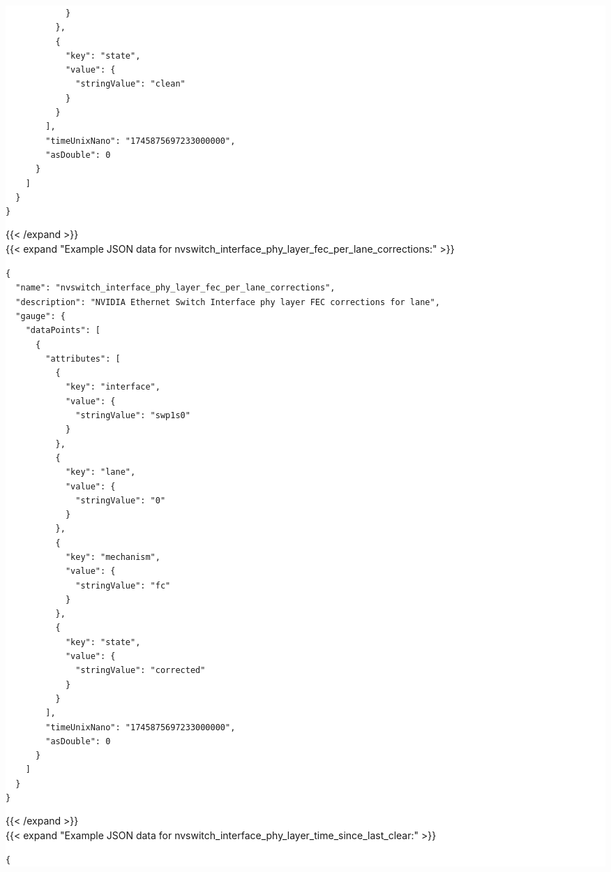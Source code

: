 ```
            }
          },
          {
            "key": "state",
            "value": {
              "stringValue": "clean"
            }
          }
        ],
        "timeUnixNano": "1745875697233000000",
        "asDouble": 0
      }
    ]
  }
}
```
{{< /expand >}}
<br>
{{< expand "Example JSON data for nvswitch_interface_phy_layer_fec_per_lane_corrections:" >}}
```
{
  "name": "nvswitch_interface_phy_layer_fec_per_lane_corrections",
  "description": "NVIDIA Ethernet Switch Interface phy layer FEC corrections for lane",
  "gauge": {
    "dataPoints": [
      {
        "attributes": [
          {
            "key": "interface",
            "value": {
              "stringValue": "swp1s0"
            }
          },
          {
            "key": "lane",
            "value": {
              "stringValue": "0"
            }
          },
          {
            "key": "mechanism",
            "value": {
              "stringValue": "fc"
            }
          },
          {
            "key": "state",
            "value": {
              "stringValue": "corrected"
            }
          }
        ],
        "timeUnixNano": "1745875697233000000",
        "asDouble": 0
      }
    ]
  }
}
```
{{< /expand >}}
<br>
{{< expand "Example JSON data for nvswitch_interface_phy_layer_time_since_last_clear:" >}}
```
{
```